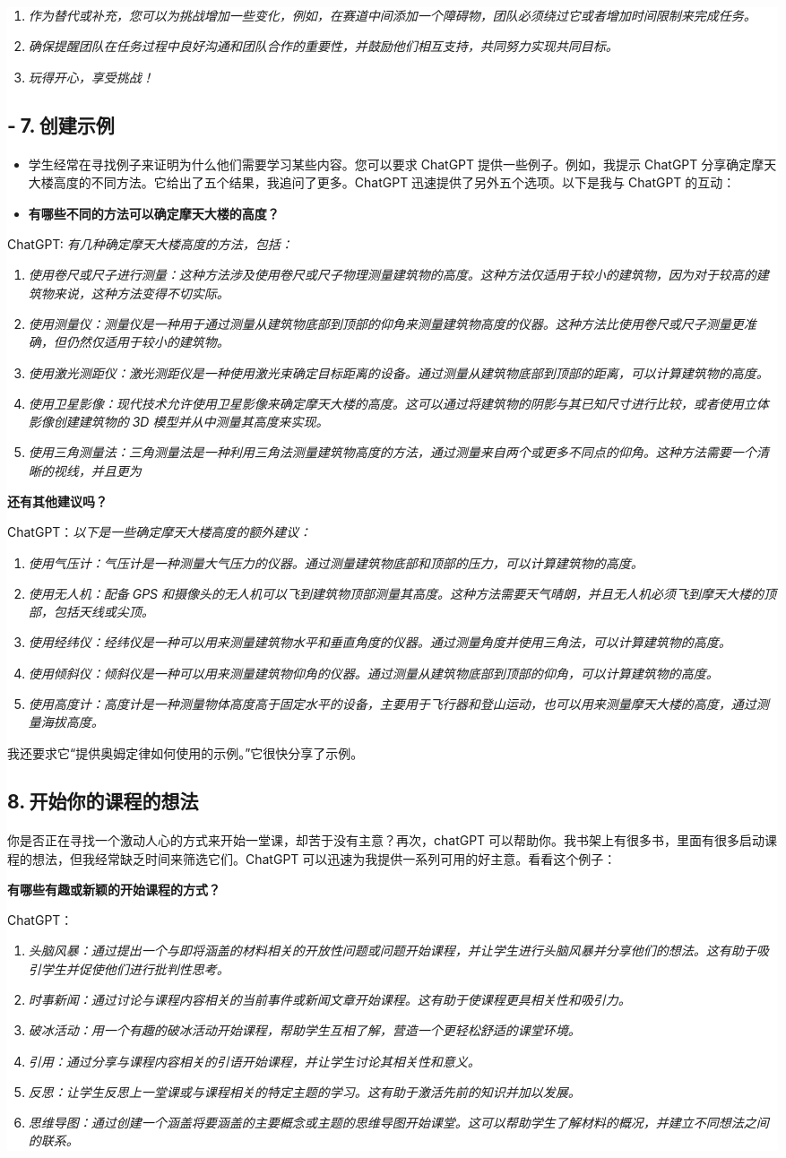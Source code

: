 1.  *作为替代或补充，您可以为挑战增加一些变化，例如，在赛道中间添加一个障碍物，团队必须绕过它或者增加时间限制来完成任务。*

1.  *确保提醒团队在任务过程中良好沟通和团队合作的重要性，并鼓励他们相互支持，共同努力实现共同目标。*

1.  *玩得开心，享受挑战！*

## -   7\. 创建示例

-   学生经常在寻找例子来证明为什么他们需要学习某些内容。您可以要求 ChatGPT 提供一些例子。例如，我提示 ChatGPT 分享确定摩天大楼高度的不同方法。它给出了五个结果，我追问了更多。ChatGPT 迅速提供了另外五个选项。以下是我与 ChatGPT 的互动：

-   **有哪些不同的方法可以确定摩天大楼的高度？**

ChatGPT: *有几种确定摩天大楼高度的方法，包括：*

1.  *使用卷尺或尺子进行测量：这种方法涉及使用卷尺或尺子物理测量建筑物的高度。这种方法仅适用于较小的建筑物，因为对于较高的建筑物来说，这种方法变得不切实际。*

1.  *使用测量仪：测量仪是一种用于通过测量从建筑物底部到顶部的仰角来测量建筑物高度的仪器。这种方法比使用卷尺或尺子测量更准确，但仍然仅适用于较小的建筑物。*

1.  *使用激光测距仪：激光测距仪是一种使用激光束确定目标距离的设备。通过测量从建筑物底部到顶部的距离，可以计算建筑物的高度。*

1.  *使用卫星影像：现代技术允许使用卫星影像来确定摩天大楼的高度。这可以通过将建筑物的阴影与其已知尺寸进行比较，或者使用立体影像创建建筑物的 3D 模型并从中测量其高度来实现。*

1.  *使用三角测量法：三角测量法是一种利用三角法测量建筑物高度的方法，通过测量来自两个或更多不同点的仰角。这种方法需要一个清晰的视线，并且更为*

**还有其他建议吗？**

ChatGPT：*以下是一些确定摩天大楼高度的额外建议：*

1.  *使用气压计：气压计是一种测量大气压力的仪器。通过测量建筑物底部和顶部的压力，可以计算建筑物的高度。*

1.  *使用无人机：配备 GPS 和摄像头的无人机可以飞到建筑物顶部测量其高度。这种方法需要天气晴朗，并且无人机必须飞到摩天大楼的顶部，包括天线或尖顶。*

1.  *使用经纬仪：经纬仪是一种可以用来测量建筑物水平和垂直角度的仪器。通过测量角度并使用三角法，可以计算建筑物的高度。*

1.  *使用倾斜仪：倾斜仪是一种可以用来测量建筑物仰角的仪器。通过测量从建筑物底部到顶部的仰角，可以计算建筑物的高度。*

1.  *使用高度计：高度计是一种测量物体高度高于固定水平的设备，主要用于飞行器和登山运动，也可以用来测量摩天大楼的高度，通过测量海拔高度。*

我还要求它“提供奥姆定律如何使用的示例。”它很快分享了示例。

## 8\. 开始你的课程的想法

你是否正在寻找一个激动人心的方式来开始一堂课，却苦于没有主意？再次，chatGPT 可以帮助你。我书架上有很多书，里面有很多启动课程的想法，但我经常缺乏时间来筛选它们。ChatGPT 可以迅速为我提供一系列可用的好主意。看看这个例子：

**有哪些有趣或新颖的开始课程的方式？**

ChatGPT：

1.  *头脑风暴：通过提出一个与即将涵盖的材料相关的开放性问题或问题开始课程，并让学生进行头脑风暴并分享他们的想法。这有助于吸引学生并促使他们进行批判性思考。*

1.  *时事新闻：通过讨论与课程内容相关的当前事件或新闻文章开始课程。这有助于使课程更具相关性和吸引力。*

1.  *破冰活动：用一个有趣的破冰活动开始课程，帮助学生互相了解，营造一个更轻松舒适的课堂环境。*

1.  *引用：通过分享与课程内容相关的引语开始课程，并让学生讨论其相关性和意义。*

1.  *反思：让学生反思上一堂课或与课程相关的特定主题的学习。这有助于激活先前的知识并加以发展。*

1.  *思维导图：通过创建一个涵盖将要涵盖的主要概念或主题的思维导图开始课堂。这可以帮助学生了解材料的概况，并建立不同想法之间的联系。*
